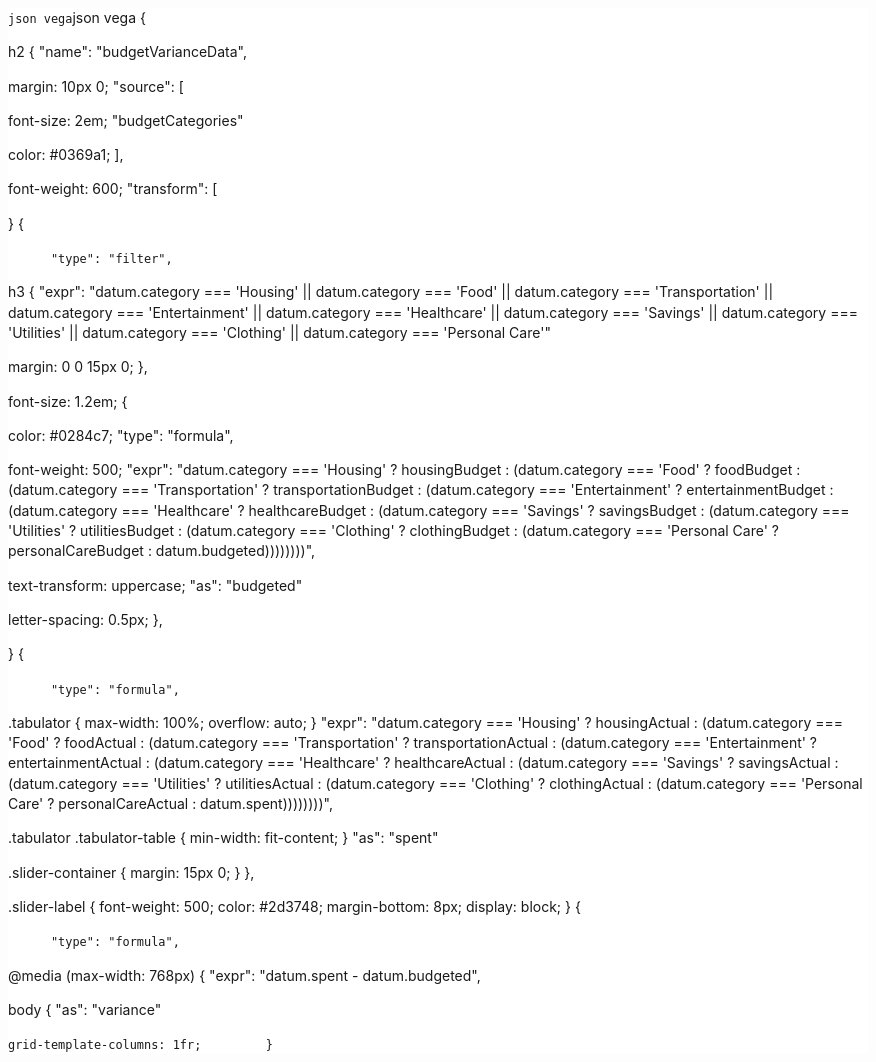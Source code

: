 ```json vega```json vega
    {

h2 {       "name": "budgetVarianceData",

  margin: 10px 0;       "source": [

  font-size: 2em;         "budgetCategories"

  color: #0369a1;       ],

  font-weight: 600;       "transform": [

}        {

          "type": "filter",

h3 {           "expr": "datum.category === 'Housing' || datum.category === 'Food' || datum.category === 'Transportation' || datum.category === 'Entertainment' || datum.category === 'Healthcare' || datum.category === 'Savings' || datum.category === 'Utilities' || datum.category === 'Clothing' || datum.category === 'Personal Care'"

  margin: 0 0 15px 0;         },

  font-size: 1.2em;         {

  color: #0284c7;           "type": "formula",

  font-weight: 500;           "expr": "datum.category === 'Housing' ? housingBudget : (datum.category === 'Food' ? foodBudget : (datum.category === 'Transportation' ? transportationBudget : (datum.category === 'Entertainment' ? entertainmentBudget : (datum.category === 'Healthcare' ? healthcareBudget : (datum.category === 'Savings' ? savingsBudget : (datum.category === 'Utilities' ? utilitiesBudget : (datum.category === 'Clothing' ? clothingBudget : (datum.category === 'Personal Care' ? personalCareBudget : datum.budgeted))))))))",

  text-transform: uppercase;           "as": "budgeted"

  letter-spacing: 0.5px;         },

}        {

          "type": "formula",

.tabulator { max-width: 100%; overflow: auto; }          "expr": "datum.category === 'Housing' ? housingActual : (datum.category === 'Food' ? foodActual : (datum.category === 'Transportation' ? transportationActual : (datum.category === 'Entertainment' ? entertainmentActual : (datum.category === 'Healthcare' ? healthcareActual : (datum.category === 'Savings' ? savingsActual : (datum.category === 'Utilities' ? utilitiesActual : (datum.category === 'Clothing' ? clothingActual : (datum.category === 'Personal Care' ? personalCareActual : datum.spent))))))))",

.tabulator .tabulator-table { min-width: fit-content; }          "as": "spent"

.slider-container { margin: 15px 0; }        },

.slider-label { font-weight: 500; color: #2d3748; margin-bottom: 8px; display: block; }        {

          "type": "formula",

@media (max-width: 768px) {           "expr": "datum.spent - datum.budgeted",

  body {           "as": "variance"

    grid-template-columns: 1fr;         }

```
